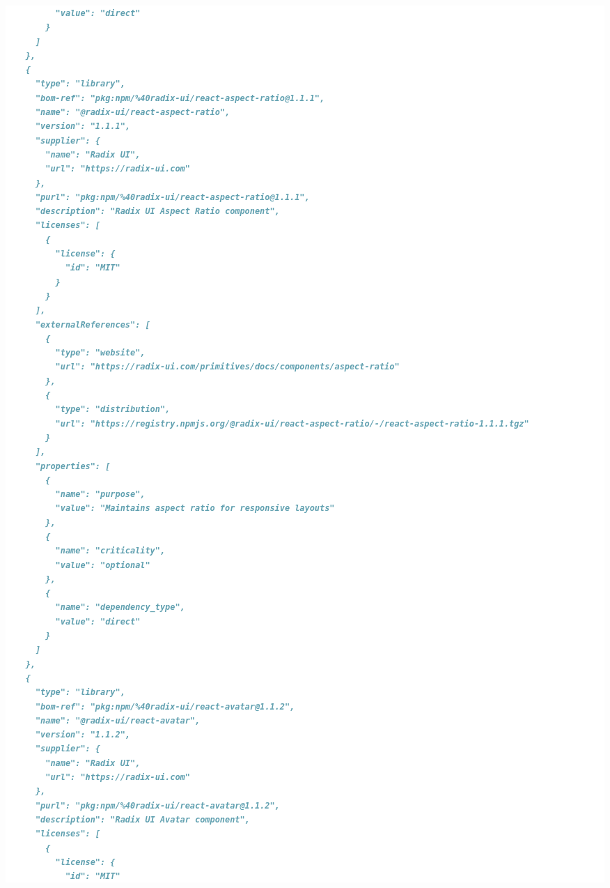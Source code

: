 ```markdown
          "value": "direct"
        }
      ]
    },
    {
      "type": "library",
      "bom-ref": "pkg:npm/%40radix-ui/react-aspect-ratio@1.1.1",
      "name": "@radix-ui/react-aspect-ratio",
      "version": "1.1.1",
      "supplier": {
        "name": "Radix UI",
        "url": "https://radix-ui.com"
      },
      "purl": "pkg:npm/%40radix-ui/react-aspect-ratio@1.1.1",
      "description": "Radix UI Aspect Ratio component",
      "licenses": [
        {
          "license": {
            "id": "MIT"
          }
        }
      ],
      "externalReferences": [
        {
          "type": "website",
          "url": "https://radix-ui.com/primitives/docs/components/aspect-ratio"
        },
        {
          "type": "distribution",
          "url": "https://registry.npmjs.org/@radix-ui/react-aspect-ratio/-/react-aspect-ratio-1.1.1.tgz"
        }
      ],
      "properties": [
        {
          "name": "purpose",
          "value": "Maintains aspect ratio for responsive layouts"
        },
        {
          "name": "criticality",
          "value": "optional"
        },
        {
          "name": "dependency_type",
          "value": "direct"
        }
      ]
    },
    {
      "type": "library",
      "bom-ref": "pkg:npm/%40radix-ui/react-avatar@1.1.2",
      "name": "@radix-ui/react-avatar",
      "version": "1.1.2",
      "supplier": {
        "name": "Radix UI",
        "url": "https://radix-ui.com"
      },
      "purl": "pkg:npm/%40radix-ui/react-avatar@1.1.2",
      "description": "Radix UI Avatar component",
      "licenses": [
        {
          "license": {
            "id": "MIT"
```